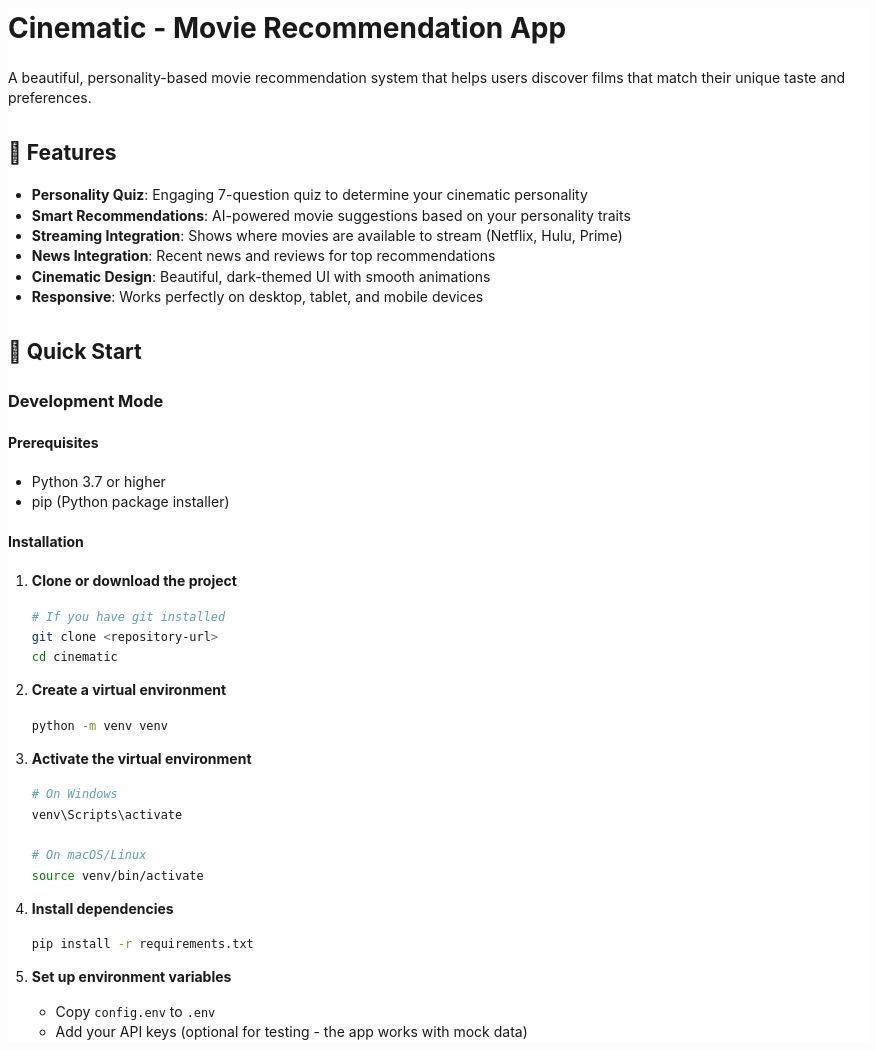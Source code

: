 # Cinematic - Movie Recommendation App

A beautiful, personality-based movie recommendation system that helps users discover films that match their unique taste and preferences.

## 🌟 Features

- **Personality Quiz**: Engaging 7-question quiz to determine your cinematic personality
- **Smart Recommendations**: AI-powered movie suggestions based on your personality traits
- **Streaming Integration**: Shows where movies are available to stream (Netflix, Hulu, Prime)
- **News Integration**: Recent news and reviews for top recommendations
- **Cinematic Design**: Beautiful, dark-themed UI with smooth animations
- **Responsive**: Works perfectly on desktop, tablet, and mobile devices

## 🚀 Quick Start

### Development Mode

#### Prerequisites
- Python 3.7 or higher
- pip (Python package installer)

#### Installation

1. **Clone or download the project**
   ```bash
   # If you have git installed
   git clone <repository-url>
   cd cinematic
   ```

2. **Create a virtual environment**
   ```bash
   python -m venv venv
   ```

3. **Activate the virtual environment**
   ```bash
   # On Windows
   venv\Scripts\activate
   
   # On macOS/Linux
   source venv/bin/activate
   ```

4. **Install dependencies**
   ```bash
   pip install -r requirements.txt
   ```

5. **Set up environment variables**
   - Copy `config.env` to `.env`
   - Add your API keys (optional for testing - the app works with mock data)
